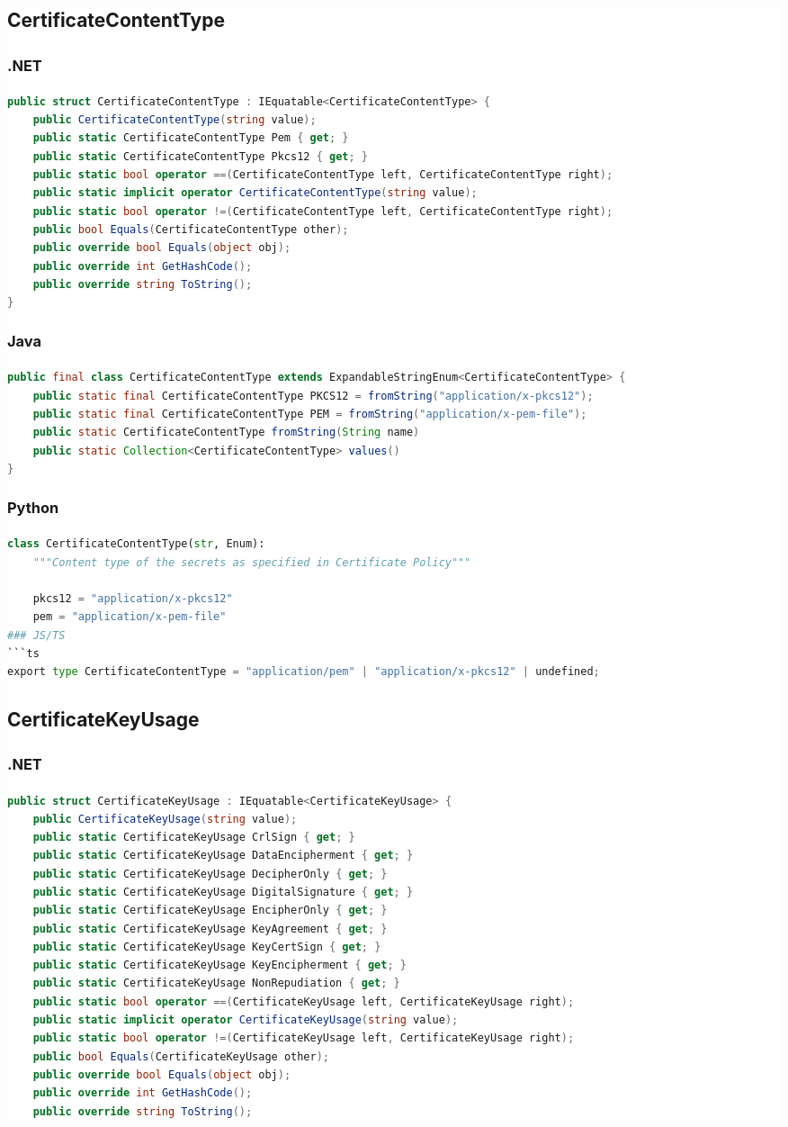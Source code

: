 
## CertificateContentType
### .NET
```c#
public struct CertificateContentType : IEquatable<CertificateContentType> {
    public CertificateContentType(string value);
    public static CertificateContentType Pem { get; }
    public static CertificateContentType Pkcs12 { get; }
    public static bool operator ==(CertificateContentType left, CertificateContentType right);
    public static implicit operator CertificateContentType(string value);
    public static bool operator !=(CertificateContentType left, CertificateContentType right);
    public bool Equals(CertificateContentType other);
    public override bool Equals(object obj);
    public override int GetHashCode();
    public override string ToString();
}
```

### Java
```java
public final class CertificateContentType extends ExpandableStringEnum<CertificateContentType> {
    public static final CertificateContentType PKCS12 = fromString("application/x-pkcs12");
    public static final CertificateContentType PEM = fromString("application/x-pem-file");
    public static CertificateContentType fromString(String name)
    public static Collection<CertificateContentType> values()
}
```

### Python
```python
class CertificateContentType(str, Enum):
    """Content type of the secrets as specified in Certificate Policy"""

    pkcs12 = "application/x-pkcs12"
    pem = "application/x-pem-file"
### JS/TS
```ts
export type CertificateContentType = "application/pem" | "application/x-pkcs12" | undefined;
```


## CertificateKeyUsage
### .NET
```c#
public struct CertificateKeyUsage : IEquatable<CertificateKeyUsage> {
    public CertificateKeyUsage(string value);
    public static CertificateKeyUsage CrlSign { get; }
    public static CertificateKeyUsage DataEncipherment { get; }
    public static CertificateKeyUsage DecipherOnly { get; }
    public static CertificateKeyUsage DigitalSignature { get; }
    public static CertificateKeyUsage EncipherOnly { get; }
    public static CertificateKeyUsage KeyAgreement { get; }
    public static CertificateKeyUsage KeyCertSign { get; }
    public static CertificateKeyUsage KeyEncipherment { get; }
    public static CertificateKeyUsage NonRepudiation { get; }
    public static bool operator ==(CertificateKeyUsage left, CertificateKeyUsage right);
    public static implicit operator CertificateKeyUsage(string value);
    public static bool operator !=(CertificateKeyUsage left, CertificateKeyUsage right);
    public bool Equals(CertificateKeyUsage other);
    public override bool Equals(object obj);
    public override int GetHashCode();
    public override string ToString();
```